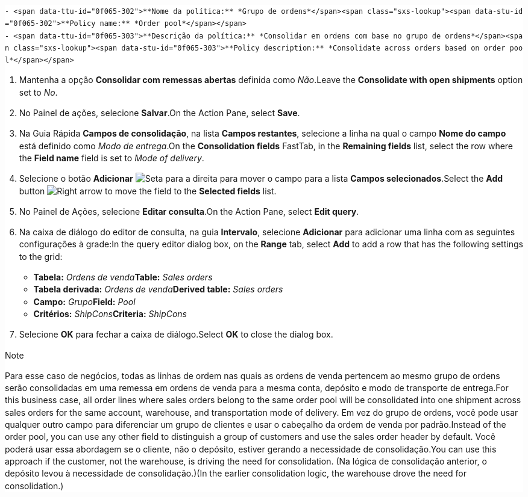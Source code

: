     - <span data-ttu-id="0f065-302">**Nome da política:** *Grupo de ordens*</span><span class="sxs-lookup"><span data-stu-id="0f065-302">**Policy name:** *Order pool*</span></span>
    - <span data-ttu-id="0f065-303">**Descrição da política:** *Consolidar em ordens com base no grupo de ordens*</span><span class="sxs-lookup"><span data-stu-id="0f065-303">**Policy description:** *Consolidate across orders based on order pool*</span></span>

1. <span data-ttu-id="0f065-304">Mantenha a opção **Consolidar com remessas abertas** definida como *Não*.</span><span class="sxs-lookup"><span data-stu-id="0f065-304">Leave the **Consolidate with open shipments** option set to *No*.</span></span>
1. <span data-ttu-id="0f065-305">No Painel de ações, selecione **Salvar**.</span><span class="sxs-lookup"><span data-stu-id="0f065-305">On the Action Pane, select **Save**.</span></span>
1. <span data-ttu-id="0f065-306">Na Guia Rápida **Campos de consolidação**, na lista **Campos restantes**, selecione a linha na qual o campo **Nome do campo** está definido como *Modo de entrega*.</span><span class="sxs-lookup"><span data-stu-id="0f065-306">On the **Consolidation fields** FastTab, in the **Remaining fields** list, select the row where the **Field name** field is set to *Mode of delivery*.</span></span>
1. <span data-ttu-id="0f065-307">Selecione o botão **Adicionar** ![Seta para a direita](media/forward-button.png) para mover o campo para a lista **Campos selecionados**.</span><span class="sxs-lookup"><span data-stu-id="0f065-307">Select the **Add** button ![Right arrow](media/forward-button.png) to move the field to the **Selected fields** list.</span></span>
1. <span data-ttu-id="0f065-308">No Painel de Ações, selecione **Editar consulta**.</span><span class="sxs-lookup"><span data-stu-id="0f065-308">On the Action Pane, select **Edit query**.</span></span>
1. <span data-ttu-id="0f065-309">Na caixa de diálogo do editor de consulta, na guia **Intervalo**, selecione **Adicionar** para adicionar uma linha com as seguintes configurações à grade:</span><span class="sxs-lookup"><span data-stu-id="0f065-309">In the query editor dialog box, on the **Range** tab, select **Add** to add a row that has the following settings to the grid:</span></span>

    - <span data-ttu-id="0f065-310">**Tabela:** *Ordens de venda*</span><span class="sxs-lookup"><span data-stu-id="0f065-310">**Table:** *Sales orders*</span></span>
    - <span data-ttu-id="0f065-311">**Tabela derivada:** *Ordens de venda*</span><span class="sxs-lookup"><span data-stu-id="0f065-311">**Derived table:** *Sales orders*</span></span>
    - <span data-ttu-id="0f065-312">**Campo:** *Grupo*</span><span class="sxs-lookup"><span data-stu-id="0f065-312">**Field:** *Pool*</span></span>
    - <span data-ttu-id="0f065-313">**Critérios:** *ShipCons*</span><span class="sxs-lookup"><span data-stu-id="0f065-313">**Criteria:** *ShipCons*</span></span>

1. <span data-ttu-id="0f065-314">Selecione **OK** para fechar a caixa de diálogo.</span><span class="sxs-lookup"><span data-stu-id="0f065-314">Select **OK** to close the dialog box.</span></span>

> [!NOTE]
> <span data-ttu-id="0f065-315">Para esse caso de negócios, todas as linhas de ordem nas quais as ordens de venda pertencem ao mesmo grupo de ordens serão consolidadas em uma remessa em ordens de venda para a mesma conta, depósito e modo de transporte de entrega.</span><span class="sxs-lookup"><span data-stu-id="0f065-315">For this business case, all order lines where sales orders belong to the same order pool will be consolidated into one shipment across sales orders for the same account, warehouse, and transportation mode of delivery.</span></span> <span data-ttu-id="0f065-316">Em vez do grupo de ordens, você pode usar qualquer outro campo para diferenciar um grupo de clientes e usar o cabeçalho da ordem de venda por padrão.</span><span class="sxs-lookup"><span data-stu-id="0f065-316">Instead of the order pool, you can use any other field to distinguish a group of customers and use the sales order header by default.</span></span> <span data-ttu-id="0f065-317">Você poderá usar essa abordagem se o cliente, não o depósito, estiver gerando a necessidade de consolidação.</span><span class="sxs-lookup"><span data-stu-id="0f065-317">You can use this approach if the customer, not the warehouse, is driving the need for consolidation.</span></span> <span data-ttu-id="0f065-318">(Na lógica de consolidação anterior, o depósito levou à necessidade de consolidação.)</span><span class="sxs-lookup"><span data-stu-id="0f065-318">(In the earlier consolidation logic, the warehouse drove the need for consolidation.)</span></span>
